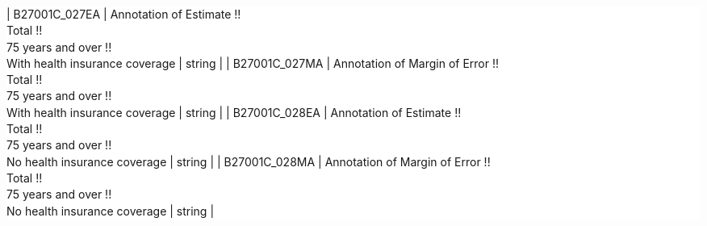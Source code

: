 | B27001C_027EA | Annotation of Estimate !!<br>Total !!<br>75 years and over !!<br>With health insurance coverage | string |
| B27001C_027MA | Annotation of Margin of Error !!<br>Total !!<br>75 years and over !!<br>With health insurance coverage | string |
| B27001C_028EA | Annotation of Estimate !!<br>Total !!<br>75 years and over !!<br>No health insurance coverage | string |
| B27001C_028MA | Annotation of Margin of Error !!<br>Total !!<br>75 years and over !!<br>No health insurance coverage | string |

